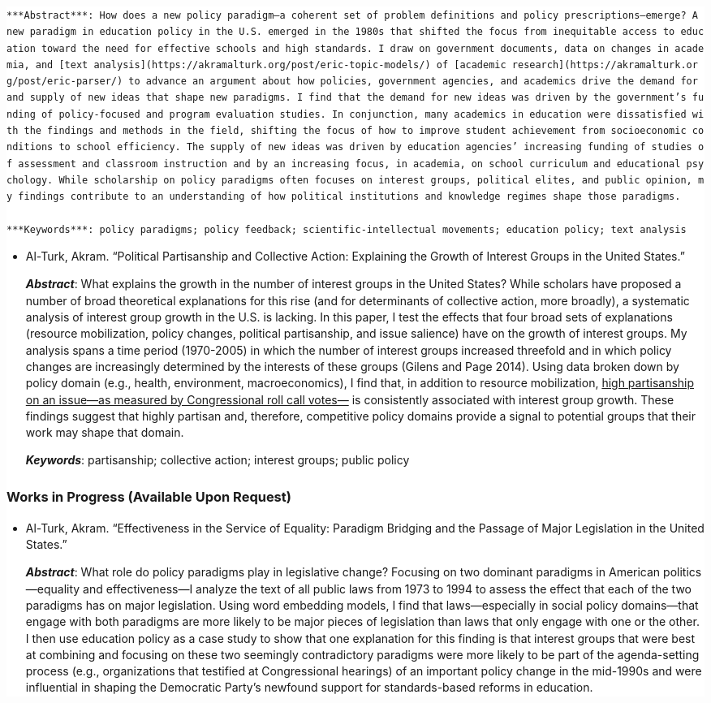 	***Abstract***: How does a new policy paradigm—a coherent set of problem definitions and policy prescriptions—emerge? A new paradigm in education policy in the U.S. emerged in the 1980s that shifted the focus from inequitable access to education toward the need for effective schools and high standards. I draw on government documents, data on changes in academia, and [text analysis](https://akramalturk.org/post/eric-topic-models/) of [academic research](https://akramalturk.org/post/eric-parser/) to advance an argument about how policies, government agencies, and academics drive the demand for and supply of new ideas that shape new paradigms. I find that the demand for new ideas was driven by the government’s funding of policy-focused and program evaluation studies. In conjunction, many academics in education were dissatisfied with the findings and methods in the field, shifting the focus of how to improve student achievement from socioeconomic conditions to school efficiency. The supply of new ideas was driven by education agencies’ increasing funding of studies of assessment and classroom instruction and by an increasing focus, in academia, on school curriculum and educational psychology. While scholarship on policy paradigms often focuses on interest groups, political elites, and public opinion, my findings contribute to an understanding of how political institutions and knowledge regimes shape those paradigms. 
	
	***Keywords***: policy paradigms; policy feedback; scientific-intellectual movements; education policy; text analysis

- Al-Turk, Akram. “Political Partisanship and Collective Action: Explaining the Growth of Interest Groups in the United States.”

	***Abstract***: What explains the growth in the number of interest groups in the United States? While scholars have proposed a number of broad theoretical explanations for this rise (and for determinants of collective action, more broadly), a systematic analysis of interest group growth in the U.S. is lacking. In this paper, I test the effects that four broad sets of explanations (resource mobilization, policy changes, political partisanship, and issue salience) have on the growth of interest groups. My analysis spans a time period (1970-2005) in which the number of interest groups increased threefold and in which policy changes are increasingly determined by the interests of these groups (Gilens and Page 2014). Using data broken down by policy domain (e.g., health, environment, macroeconomics), I find that, in addition to resource mobilization, [high partisanship on an issue—as measured by Congressional roll call votes—](https://akramalturk.org/post/polarization-by-domain/) is consistently associated with interest group growth. These findings suggest that highly partisan and, therefore, competitive policy domains provide a signal to potential groups that their work may shape that domain.
	
	***Keywords***: partisanship; collective action; interest groups; public policy

### Works in Progress (Available Upon Request)

- Al-Turk, Akram. “Effectiveness in the Service of Equality: Paradigm Bridging and the Passage of Major Legislation in the United States.” 

	***Abstract***: What role do policy paradigms play in legislative change? Focusing on two dominant paradigms in American politics—equality and effectiveness—I analyze the text of all public laws from 1973 to 1994 to assess the effect that each of the two paradigms has on major legislation. Using word embedding models, I find that laws—especially in social policy domains—that engage with both paradigms are more likely to be major pieces of legislation than laws that only engage with one or the other. I then use education policy as a case study to show that one explanation for this finding is that interest groups that were best at combining and focusing on these two seemingly contradictory paradigms were more likely to be part of the agenda-setting process (e.g., organizations that testified at Congressional hearings) of an important policy change in the mid-1990s and were influential in shaping the Democratic Party’s newfound support for standards-based reforms in education.
	